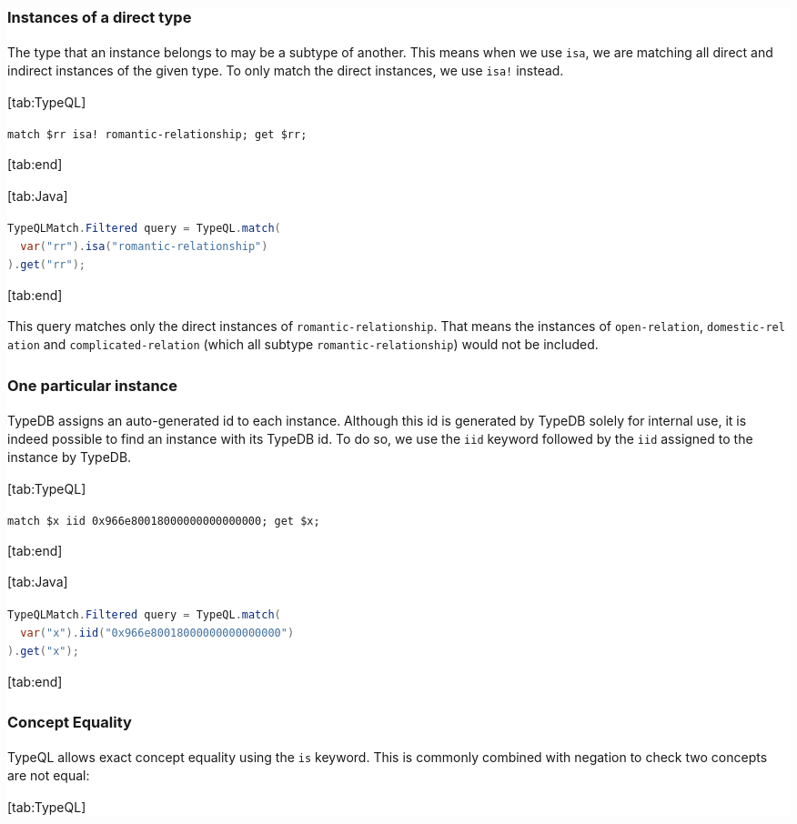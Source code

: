 ### Instances of a direct type
The type that an instance belongs to may be a subtype of another. This means when we use `isa`, we are matching all direct and indirect instances of the given type. To only match the direct instances, we use `isa!` instead. 

<div class="tabs dark">

[tab:TypeQL]
```typeql
match $rr isa! romantic-relationship; get $rr;
```
[tab:end]

[tab:Java]
```java
TypeQLMatch.Filtered query = TypeQL.match(
  var("rr").isa("romantic-relationship")
).get("rr");
```
[tab:end]
</div>

This query matches only the direct instances of `romantic-relationship`. That means the instances of `open-relation`, `domestic-relation` and `complicated-relation` (which all subtype `romantic-relationship`) would not be included.

### One particular instance
TypeDB assigns an auto-generated id to each instance. Although this id is generated by TypeDB solely for internal use, it is indeed possible to find an instance with its TypeDB id.
To do so, we use the `iid` keyword followed by the `iid` assigned to the instance by TypeDB.

<div class="tabs dark">
[tab:TypeQL]

```typeql
match $x iid 0x966e80018000000000000000; get $x;
```
[tab:end]

[tab:Java]

```java
TypeQLMatch.Filtered query = TypeQL.match(
  var("x").iid("0x966e80018000000000000000")
).get("x");
```
[tab:end]
</div>

### Concept Equality

TypeQL allows exact concept equality using the `is` keyword. This is commonly combined with negation to check two 
concepts are not equal:

<div class="tabs dark">
[tab:TypeQL]
